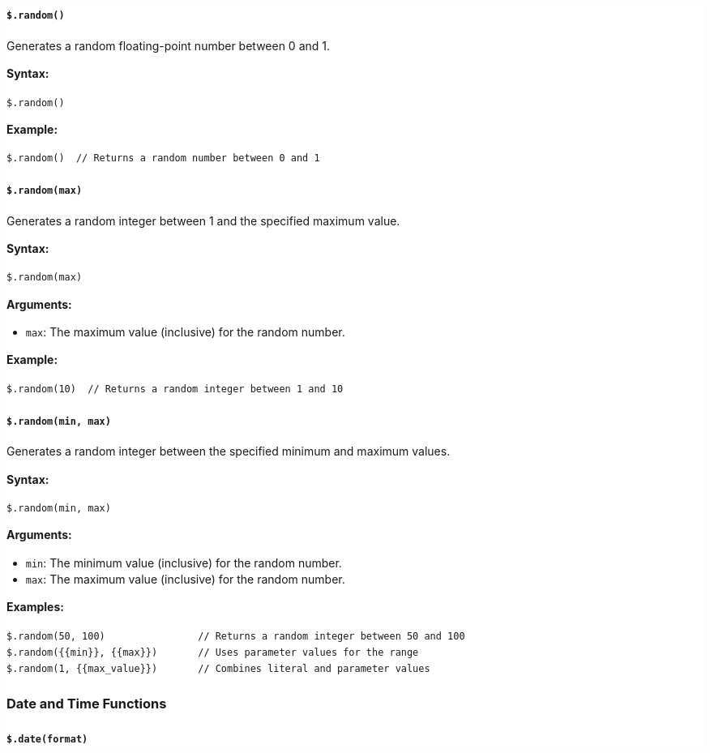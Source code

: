 #### `$.random()`

Generates a random floating-point number between 0 and 1.

**Syntax:**

```
$.random()
```

**Example:**

```
$.random()  // Returns a random number between 0 and 1
```

#### `$.random(max)`

Generates a random integer between 1 and the specified maximum value.

**Syntax:**

```
$.random(max)
```

**Arguments:**

- `max`: The maximum value (inclusive) for the random number.

**Example:**

```
$.random(10)  // Returns a random integer between 1 and 10
```

#### `$.random(min, max)`

Generates a random integer between the specified minimum and maximum values.

**Syntax:**

```
$.random(min, max)
```

**Arguments:**

- `min`: The minimum value (inclusive) for the random number.
- `max`: The maximum value (inclusive) for the random number.

**Examples:**

```
$.random(50, 100)                // Returns a random integer between 50 and 100
$.random({{min}}, {{max}})       // Uses parameter values for the range
$.random(1, {{max_value}})       // Combines literal and parameter values
```

### Date and Time Functions

#### `$.date(format)`
